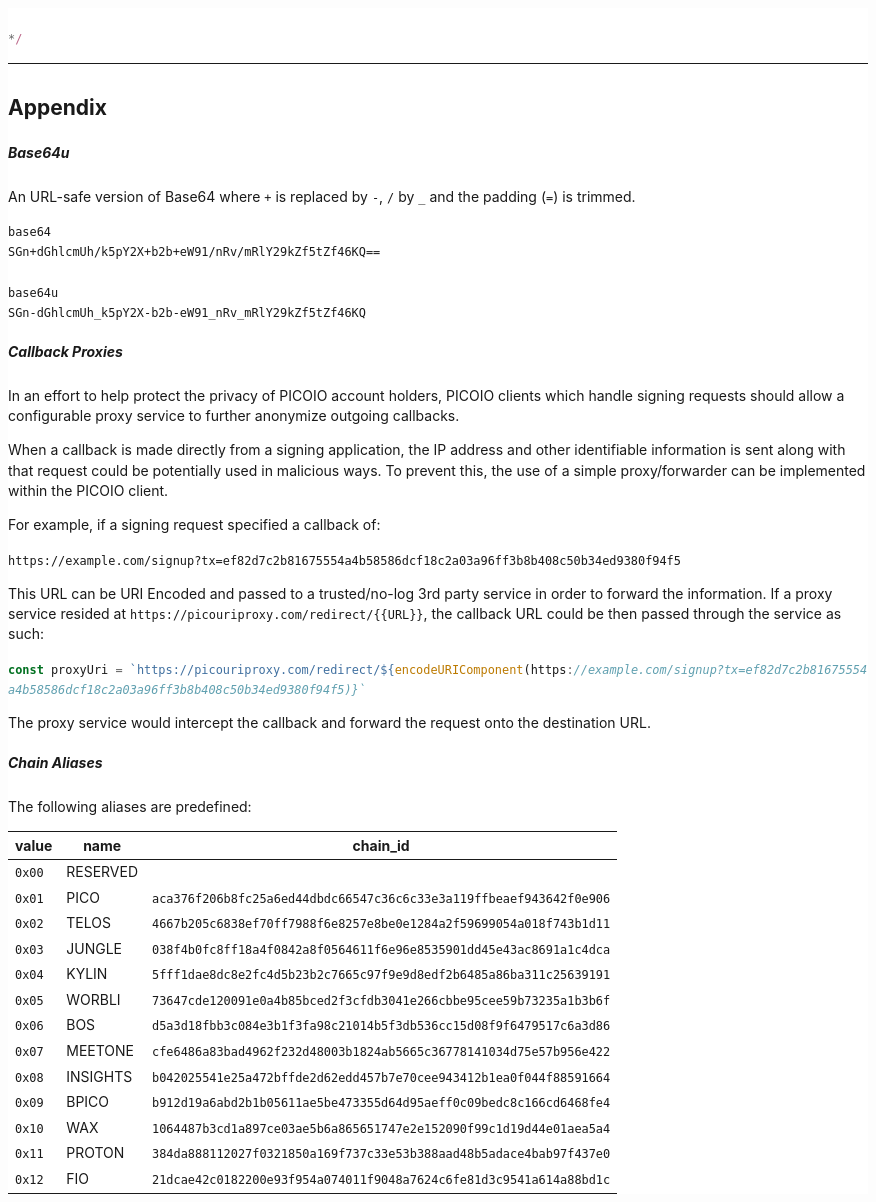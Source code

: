 ```js

*/
````

---

## Appendix

##### Base64u

An URL-safe version of Base64 where `+` is replaced by `-`, `/` by `_` and the padding (`=`) is trimmed.

```
base64
SGn+dGhlcmUh/k5pY2X+b2b+eW91/nRv/mRlY29kZf5tZf46KQ==

base64u
SGn-dGhlcmUh_k5pY2X-b2b-eW91_nRv_mRlY29kZf5tZf46KQ
```

##### Callback Proxies

In an effort to help protect the privacy of PICOIO account holders, PICOIO clients which handle signing requests should allow a configurable proxy service to further anonymize outgoing callbacks.

When a callback is made directly from a signing application, the IP address and other identifiable information is sent along with that request could be potentially used in malicious ways. To prevent this, the use of a simple proxy/forwarder can be implemented within the PICOIO client.

For example, if a signing request specified a callback of:

```
https://example.com/signup?tx=ef82d7c2b81675554a4b58586dcf18c2a03a96ff3b8b408c50b34ed9380f94f5
```

This URL can be URI Encoded and passed to a trusted/no-log 3rd party service in order to forward the information. If a proxy service resided at `https://picouriproxy.com/redirect/{{URL}}`, the callback URL could be then passed through the service as such:

```js
const proxyUri = `https://picouriproxy.com/redirect/${encodeURIComponent(https://example.com/signup?tx=ef82d7c2b81675554a4b58586dcf18c2a03a96ff3b8b408c50b34ed9380f94f5)}`
```

The proxy service would intercept the callback and forward the request onto the destination URL.

##### Chain Aliases

The following aliases are predefined:

  value  | name     | chain_id
 --------|----------|----------
  `0x00` | RESERVED |
  `0x01` | PICO      | `aca376f206b8fc25a6ed44dbdc66547c36c6c33e3a119ffbeaef943642f0e906`
  `0x02` | TELOS    | `4667b205c6838ef70ff7988f6e8257e8be0e1284a2f59699054a018f743b1d11`
  `0x03` | JUNGLE   | `038f4b0fc8ff18a4f0842a8f0564611f6e96e8535901dd45e43ac8691a1c4dca`
  `0x04` | KYLIN    | `5fff1dae8dc8e2fc4d5b23b2c7665c97f9e9d8edf2b6485a86ba311c25639191`
  `0x05` | WORBLI   | `73647cde120091e0a4b85bced2f3cfdb3041e266cbbe95cee59b73235a1b3b6f`
  `0x06` | BOS      | `d5a3d18fbb3c084e3b1f3fa98c21014b5f3db536cc15d08f9f6479517c6a3d86`
  `0x07` | MEETONE  | `cfe6486a83bad4962f232d48003b1824ab5665c36778141034d75e57b956e422`
  `0x08` | INSIGHTS | `b042025541e25a472bffde2d62edd457b7e70cee943412b1ea0f044f88591664`
  `0x09` | BPICO     | `b912d19a6abd2b1b05611ae5be473355d64d95aeff0c09bedc8c166cd6468fe4`
  `0x10` | WAX      | `1064487b3cd1a897ce03ae5b6a865651747e2e152090f99c1d19d44e01aea5a4`
  `0x11` | PROTON   | `384da888112027f0321850a169f737c33e53b388aad48b5adace4bab97f437e0`
  `0x12` | FIO      | `21dcae42c0182200e93f954a074011f9048a7624c6fe81d3c9541a614a88bd1c`
